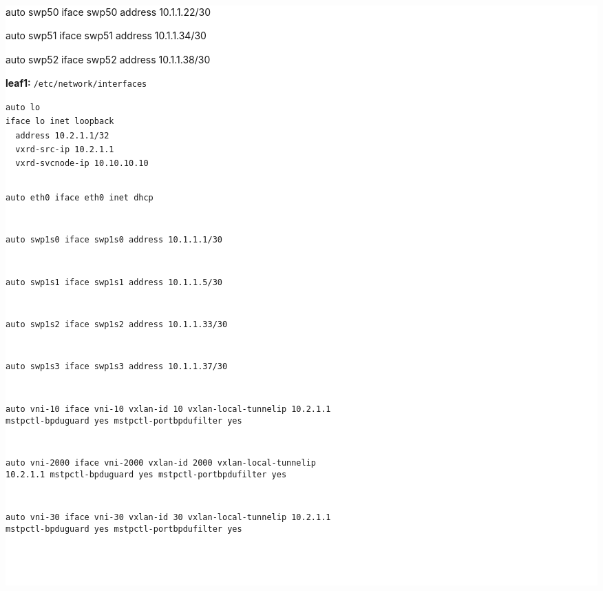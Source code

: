 auto swp50
iface swp50 
 address 10.1.1.22/30
 
auto swp51
iface swp51 
address 10.1.1.34/30
 
auto swp52
iface swp52 
address 10.1.1.38/30</code></pre></td>
</tr>
<tr class="even">
<td><p><strong>leaf1:</strong> <code>/etc/network/interfaces</code></p>
<pre><code>auto lo
iface lo inet loopback
  address 10.2.1.1/32
  vxrd-src-ip 10.2.1.1
  vxrd-svcnode-ip 10.10.10.10
 
auto eth0
iface eth0 inet dhcp
 
auto swp1s0
iface swp1s0
  address 10.1.1.1/30
 
auto swp1s1
iface swp1s1
  address 10.1.1.5/30
 
auto swp1s2
iface swp1s2
  address 10.1.1.33/30
 
auto swp1s3
iface swp1s3
  address 10.1.1.37/30
 
auto vni-10
iface vni-10
  vxlan-id 10
  vxlan-local-tunnelip 10.2.1.1
  mstpctl-bpduguard yes
  mstpctl-portbpdufilter yes
 
auto vni-2000
iface vni-2000
  vxlan-id 2000
  vxlan-local-tunnelip 10.2.1.1
  mstpctl-bpduguard yes
  mstpctl-portbpdufilter yes
 
auto vni-30
iface vni-30
  vxlan-id 30
  vxlan-local-tunnelip 10.2.1.1
  mstpctl-bpduguard yes
  mstpctl-portbpdufilter yes
 